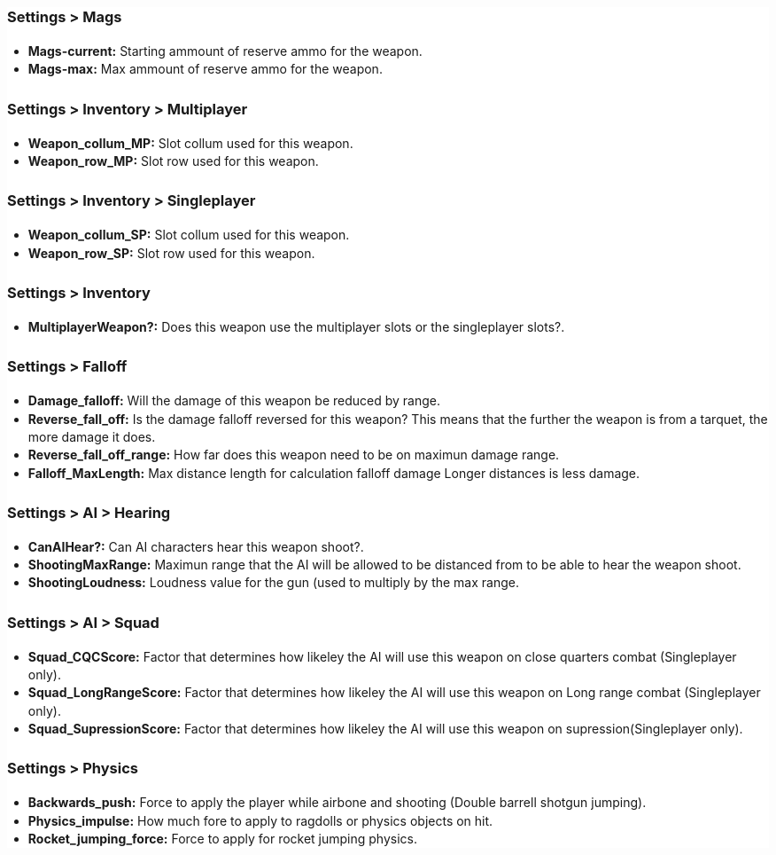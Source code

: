 

### Settings > Mags
* **Mags-current:** Starting ammount of reserve ammo for the weapon.
* **Mags-max:** Max ammount of reserve ammo for the weapon.



### Settings > Inventory > Multiplayer
* **Weapon_collum_MP:** Slot collum used for this weapon.
* **Weapon_row_MP:** Slot row used for this weapon.



### Settings > Inventory > Singleplayer
* **Weapon_collum_SP:** Slot collum used for this weapon.
* **Weapon_row_SP:** Slot row used for this weapon.



### Settings > Inventory
* **MultiplayerWeapon?:** Does this weapon use the multiplayer slots or the singleplayer slots?.



### Settings > Falloff
* **Damage_falloff:** Will the damage of this weapon be reduced by range.
* **Reverse_fall_off:** Is the damage falloff reversed for this weapon? This means that the further the weapon is from a tarquet, the more damage it does.
* **Reverse_fall_off_range:** How far does this weapon need to be on maximun damage range.
* **Falloff_MaxLength:** Max distance length for calculation falloff damage Longer distances is less damage.



### Settings > AI > Hearing
* **CanAIHear?:** Can AI characters hear this weapon shoot?.
* **ShootingMaxRange:** Maximun range that the AI will be allowed to be distanced from to be able to hear the weapon shoot.
* **ShootingLoudness:** Loudness value for the gun (used to multiply by the max range.



### Settings > AI > Squad
* **Squad_CQCScore:** Factor that determines how likeley the AI will use this weapon on close quarters combat (Singleplayer only).
* **Squad_LongRangeScore:** Factor that determines how likeley the AI will use this weapon on Long range combat (Singleplayer only).
* **Squad_SupressionScore:** Factor that determines how likeley the AI will use this weapon on supression(Singleplayer only).



### Settings > Physics
* **Backwards_push:** Force to apply the player while airbone and shooting (Double barrell shotgun jumping).
* **Physics_impulse:** How much fore to apply to ragdolls or physics objects on hit.
* **Rocket_jumping_force:** Force to apply for rocket jumping physics.
